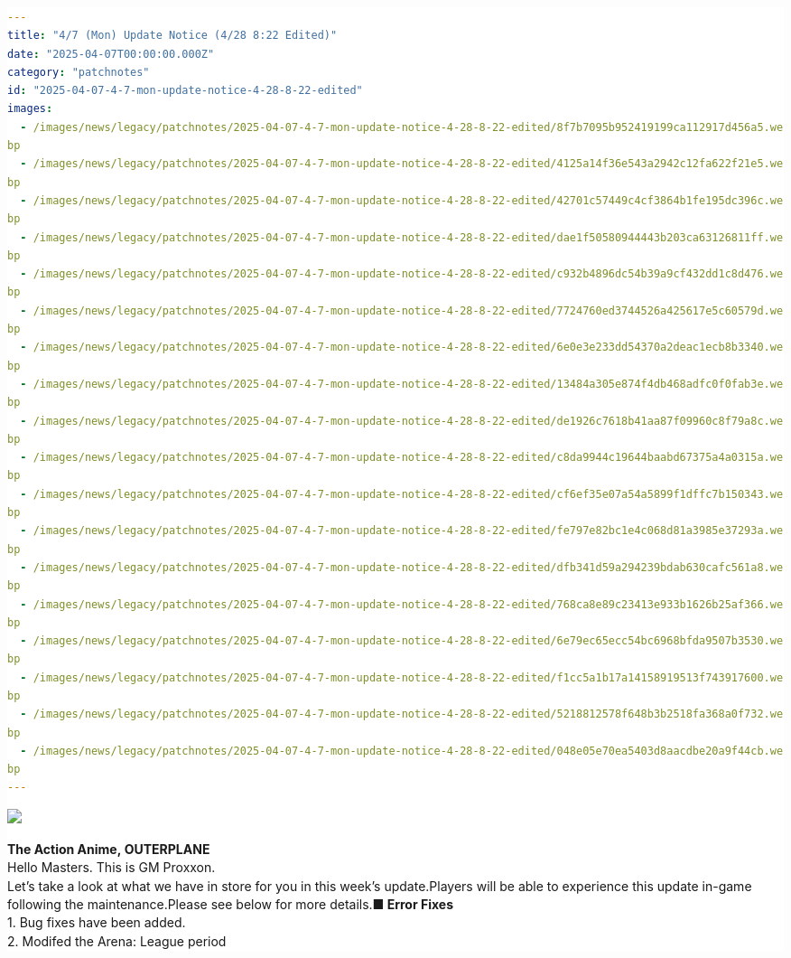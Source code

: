 ```yaml
---
title: "4/7 (Mon) Update Notice (4/28 8:22 Edited)"
date: "2025-04-07T00:00:00.000Z"
category: "patchnotes"
id: "2025-04-07-4-7-mon-update-notice-4-28-8-22-edited"
images:
  - /images/news/legacy/patchnotes/2025-04-07-4-7-mon-update-notice-4-28-8-22-edited/8f7b7095b952419199ca112917d456a5.webp
  - /images/news/legacy/patchnotes/2025-04-07-4-7-mon-update-notice-4-28-8-22-edited/4125a14f36e543a2942c12fa622f21e5.webp
  - /images/news/legacy/patchnotes/2025-04-07-4-7-mon-update-notice-4-28-8-22-edited/42701c57449c4cf3864b1fe195dc396c.webp
  - /images/news/legacy/patchnotes/2025-04-07-4-7-mon-update-notice-4-28-8-22-edited/dae1f50580944443b203ca63126811ff.webp
  - /images/news/legacy/patchnotes/2025-04-07-4-7-mon-update-notice-4-28-8-22-edited/c932b4896dc54b39a9cf432dd1c8d476.webp
  - /images/news/legacy/patchnotes/2025-04-07-4-7-mon-update-notice-4-28-8-22-edited/7724760ed3744526a425617e5c60579d.webp
  - /images/news/legacy/patchnotes/2025-04-07-4-7-mon-update-notice-4-28-8-22-edited/6e0e3e233dd54370a2deac1ecb8b3340.webp
  - /images/news/legacy/patchnotes/2025-04-07-4-7-mon-update-notice-4-28-8-22-edited/13484a305e874f4db468adfc0f0fab3e.webp
  - /images/news/legacy/patchnotes/2025-04-07-4-7-mon-update-notice-4-28-8-22-edited/de1926c7618b41aa87f09960c8f79a8c.webp
  - /images/news/legacy/patchnotes/2025-04-07-4-7-mon-update-notice-4-28-8-22-edited/c8da9944c19644baabd67375a4a0315a.webp
  - /images/news/legacy/patchnotes/2025-04-07-4-7-mon-update-notice-4-28-8-22-edited/cf6ef35e07a54a5899f1dffc7b150343.webp
  - /images/news/legacy/patchnotes/2025-04-07-4-7-mon-update-notice-4-28-8-22-edited/fe797e82bc1e4c068d81a3985e37293a.webp
  - /images/news/legacy/patchnotes/2025-04-07-4-7-mon-update-notice-4-28-8-22-edited/dfb341d59a294239bdab630cafc561a8.webp
  - /images/news/legacy/patchnotes/2025-04-07-4-7-mon-update-notice-4-28-8-22-edited/768ca8e89c23413e933b1626b25af366.webp
  - /images/news/legacy/patchnotes/2025-04-07-4-7-mon-update-notice-4-28-8-22-edited/6e79ec65ecc54bc6968bfda9507b3530.webp
  - /images/news/legacy/patchnotes/2025-04-07-4-7-mon-update-notice-4-28-8-22-edited/f1cc5a1b17a14158919513f743917600.webp
  - /images/news/legacy/patchnotes/2025-04-07-4-7-mon-update-notice-4-28-8-22-edited/5218812578f648b3b2518fa368a0f732.webp
  - /images/news/legacy/patchnotes/2025-04-07-4-7-mon-update-notice-4-28-8-22-edited/048e05e70ea5403d8aacdbe20a9f44cb.webp
---
```


![](/images/news/legacy/patchnotes/2025-04-07-4-7-mon-update-notice-4-28-8-22-edited/8f7b7095b952419199ca112917d456a5.webp)

**The Action Anime, OUTERPLANE**  
Hello Masters. This is GM Proxxon.  
Let’s take a look at what we have in store for you in this week’s update.Players will be able to experience this update in-game following the maintenance.Please see below for more details.**■ Error Fixes**  
1\. Bug fixes have been added.  
2. Modifed the Arena: League period
